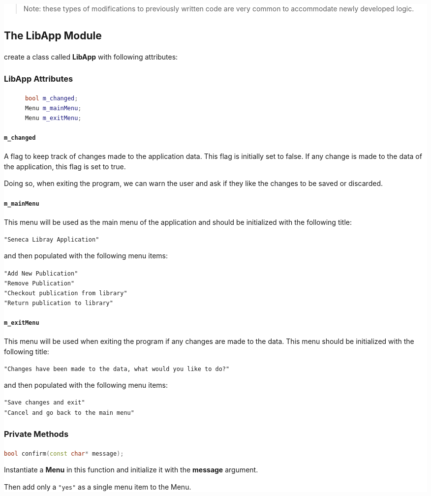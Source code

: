 > Note: these types of modifications to previously written code are very common to accommodate newly developed logic.

## The LibApp Module

create a class called **LibApp** with following attributes:

### LibApp Attributes
```C++
      bool m_changed;
      Menu m_mainMenu;
      Menu m_exitMenu;
```

#### `m_changed`
A flag to keep track of changes made to the application data. This flag is initially set to false. 
If any change is made to the data of the application, this flag is set to true. 

Doing so, when exiting the program, we can warn the user and ask if they like the changes to be saved or discarded.

#### `m_mainMenu`
This menu will be used as the main menu of the application and should be initialized with the following title:
```text
"Seneca Libray Application"
```
and then populated with the following menu items:
```text
"Add New Publication"
"Remove Publication"
"Checkout publication from library"
"Return publication to library"
```

#### `m_exitMenu`
This menu will be used when exiting the program if any changes are made to the data. This menu should be initialized with the following title:
```text
"Changes have been made to the data, what would you like to do?"
```
and then populated with the following menu items:
```text
"Save changes and exit"
"Cancel and go back to the main menu"
```

### Private Methods
```C++
bool confirm(const char* message);
```
Instantiate a **Menu** in this function and initialize it with the **message** argument.

Then add only a `"yes"` as a single menu item to the Menu.  
